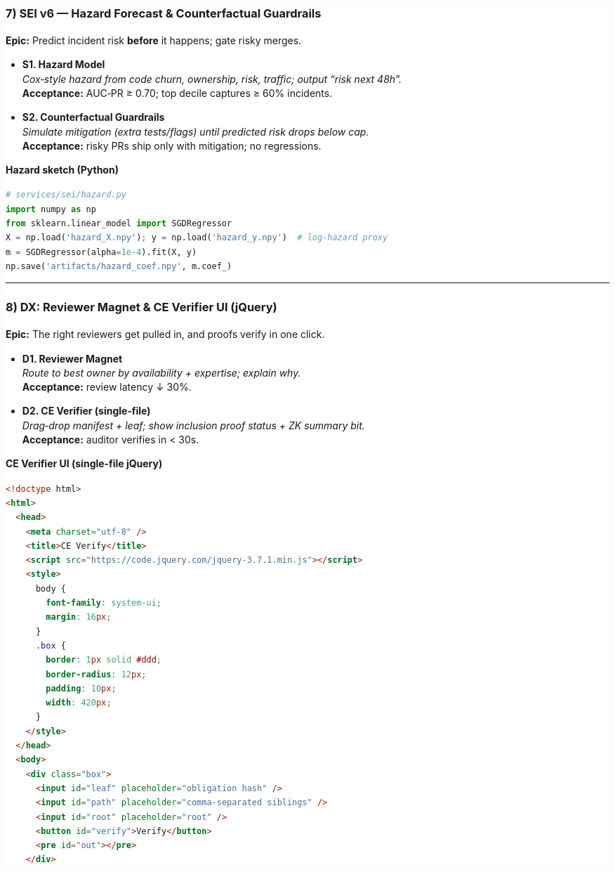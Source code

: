
### 7) SEI v6 — Hazard Forecast & Counterfactual Guardrails

**Epic:** Predict incident risk **before** it happens; gate risky merges.

- **S1. Hazard Model**  
  _Cox‑style hazard from code churn, ownership, risk, traffic; output “risk next 48h”._  
  **Acceptance:** AUC‑PR ≥ 0.70; top decile captures ≥ 60% incidents.

- **S2. Counterfactual Guardrails**  
  _Simulate mitigation (extra tests/flags) until predicted risk drops below cap._  
  **Acceptance:** risky PRs ship only with mitigation; no regressions.

**Hazard sketch (Python)**

```python
# services/sei/hazard.py
import numpy as np
from sklearn.linear_model import SGDRegressor
X = np.load('hazard_X.npy'); y = np.load('hazard_y.npy')  # log-hazard proxy
m = SGDRegressor(alpha=1e-4).fit(X, y)
np.save('artifacts/hazard_coef.npy', m.coef_)
```

---

### 8) DX: Reviewer Magnet & CE Verifier UI (jQuery)

**Epic:** The right reviewers get pulled in, and proofs verify in one click.

- **D1. Reviewer Magnet**  
  _Route to best owner by availability + expertise; explain why._  
  **Acceptance:** review latency ↓ 30%.

- **D2. CE Verifier (single‑file)**  
  _Drag‑drop manifest + leaf; show inclusion proof status + ZK summary bit._  
  **Acceptance:** auditor verifies in < 30s.

**CE Verifier UI (single‑file jQuery)**

```html
<!doctype html>
<html>
  <head>
    <meta charset="utf-8" />
    <title>CE Verify</title>
    <script src="https://code.jquery.com/jquery-3.7.1.min.js"></script>
    <style>
      body {
        font-family: system-ui;
        margin: 16px;
      }
      .box {
        border: 1px solid #ddd;
        border-radius: 12px;
        padding: 10px;
        width: 420px;
      }
    </style>
  </head>
  <body>
    <div class="box">
      <input id="leaf" placeholder="obligation hash" />
      <input id="path" placeholder="comma-separated siblings" />
      <input id="root" placeholder="root" />
      <button id="verify">Verify</button>
      <pre id="out"></pre>
    </div>
```